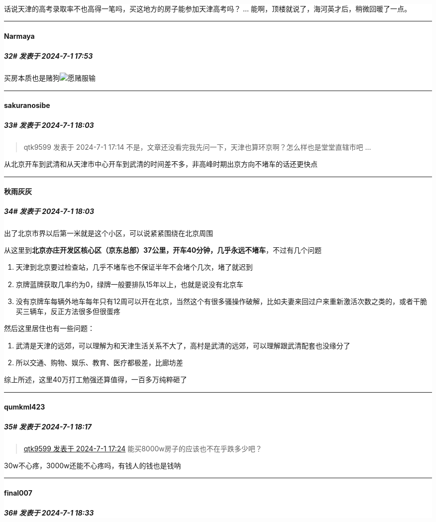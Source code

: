 话说天津的高考录取率不也高得一笔吗，买这地方的房子能参加天津高考吗？ ...</blockquote>
能啊，顶楼就说了，海河英才后，稍微回暖了一点。

*****

####  Narmaya  
##### 32#       发表于 2024-7-1 17:53

买房本质也是赌狗<img src="https://static.saraba1st.com/image/smiley/face2017/037.png" referrerpolicy="no-referrer">愿赌服输

*****

####  sakuranosibe  
##### 33#       发表于 2024-7-1 18:03

<blockquote>qtk9599 发表于 2024-7-1 17:14
不是，文章还没看完我先问一下，天津也算环京啊？怎么样也是堂堂直辖市吧 ...</blockquote>
从北京开车到武清和从天津市中心开车到武清的时间差不多，非高峰时期出京方向不堵车的话还更快点

*****

####  秋雨灰灰  
##### 34#       发表于 2024-7-1 18:03

出了北京市界以后第一米就是这个小区，可以说紧紧围绕在北京周围

从这里到<strong>北京亦庄开发区核心区（京东总部）37公里，开车40分钟，几乎永远不堵车</strong>，不过有几个问题

1. 天津到北京要过检查站，几乎不堵车也不保证半年不会堵个几次，堵了就迟到

2. 京牌蓝牌获取几率约为0，绿牌一般要排队15年以上，也就是说没有北京车

3. 没有京牌车每辆外地车每年只有12周可以开在北京，当然这个有很多骚操作破解，比如夫妻来回过户来重新激活次数之类的，或者干脆买三辆车，反正方法很多但很蛋疼

然后这里居住也有一些问题：

1. 武清是天津的远郊，可以理解为和天津生活关系不大了，高村是武清的远郊，可以理解跟武清配套也没缘分了

2. 所以交通、购物、娱乐、教育、医疗都极差，比廊坊差

综上所述，这里40万打工勉强还算值得，一百多万纯粹砸了

*****

####  qumkml423  
##### 35#       发表于 2024-7-1 18:17

<blockquote><a href="httphttps://bbs.saraba1st.com/2b/forum.php?mod=redirect&amp;goto=findpost&amp;pid=65447355&amp;ptid=2189720" target="_blank">qtk9599 发表于 2024-7-1 17:24</a>
能买8000w房子的应该也不在乎跌多少吧？</blockquote>
30w不心疼，3000w还能不心疼吗，有钱人的钱也是钱呐

*****

####  final007  
##### 36#       发表于 2024-7-1 18:33
